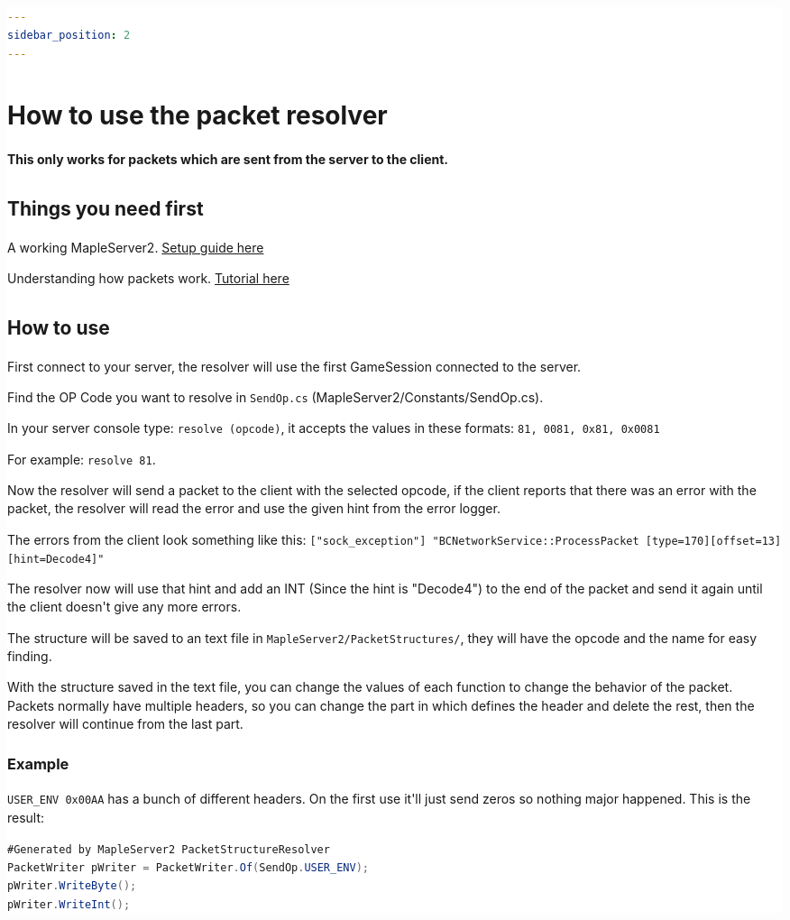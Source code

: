 ```yaml
---
sidebar_position: 2
---
```


# How to use the packet resolver

**This only works for packets which are sent from the server to the client.**

## Things you need first

A working MapleServer2. [Setup guide here](/docs/setup/prerequisites)

Understanding how packets work. [Tutorial here](/docs/tutorials/packets)

## How to use

First connect to your server, the resolver will use the first GameSession connected to the server.

Find the OP Code you want to resolve in `SendOp.cs` (MapleServer2/Constants/SendOp.cs).

In your server console type: `resolve (opcode)`, it accepts the values in these formats: `81, 0081, 0x81, 0x0081`

For example: `resolve 81`.

Now the resolver will send a packet to the client with the selected opcode, if the client reports that there was an error with the packet, the resolver will read the error and use the given hint from the error logger.

The errors from the client look something like this: `["sock_exception"] "BCNetworkService::ProcessPacket [type=170][offset=13][hint=Decode4]"`

The resolver now will use that hint and add an INT (Since the hint is "Decode4") to the end of the packet and send it again until the client doesn't give any more errors.

The structure will be saved to an text file in `MapleServer2/PacketStructures/`, they will have the opcode and the name for easy finding.

With the structure saved in the text file, you can change the values of each function to change the behavior of the packet. Packets normally have multiple headers, so you can change the part in which defines the header and delete the rest, then the resolver will continue from the last part.

### Example

`USER_ENV 0x00AA` has a bunch of different headers. On the first use it'll just send zeros so nothing major happened. This is the result:

```csharp
#Generated by MapleServer2 PacketStructureResolver
PacketWriter pWriter = PacketWriter.Of(SendOp.USER_ENV);
pWriter.WriteByte();
pWriter.WriteInt();
```
